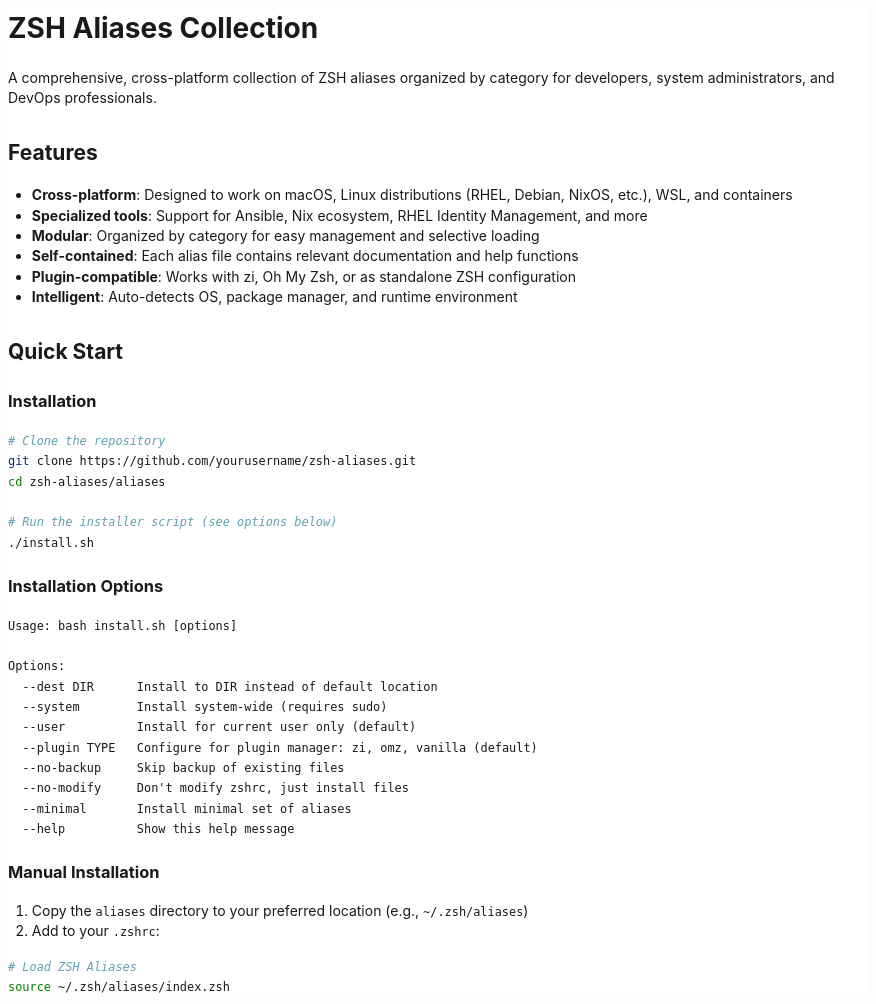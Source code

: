 # ZSH Aliases Collection

A comprehensive, cross-platform collection of ZSH aliases organized by category for developers, system administrators, and DevOps professionals.

## Features

- **Cross-platform**: Designed to work on macOS, Linux distributions (RHEL, Debian, NixOS, etc.), WSL, and containers
- **Specialized tools**: Support for Ansible, Nix ecosystem, RHEL Identity Management, and more
- **Modular**: Organized by category for easy management and selective loading
- **Self-contained**: Each alias file contains relevant documentation and help functions
- **Plugin-compatible**: Works with zi, Oh My Zsh, or as standalone ZSH configuration
- **Intelligent**: Auto-detects OS, package manager, and runtime environment

## Quick Start

### Installation

```bash
# Clone the repository
git clone https://github.com/yourusername/zsh-aliases.git
cd zsh-aliases/aliases

# Run the installer script (see options below)
./install.sh
```

### Installation Options

```
Usage: bash install.sh [options]

Options:
  --dest DIR      Install to DIR instead of default location
  --system        Install system-wide (requires sudo)
  --user          Install for current user only (default)
  --plugin TYPE   Configure for plugin manager: zi, omz, vanilla (default)
  --no-backup     Skip backup of existing files
  --no-modify     Don't modify zshrc, just install files
  --minimal       Install minimal set of aliases
  --help          Show this help message
```

### Manual Installation

1. Copy the `aliases` directory to your preferred location (e.g., `~/.zsh/aliases`)
2. Add to your `.zshrc`:

```zsh
# Load ZSH Aliases
source ~/.zsh/aliases/index.zsh
```
